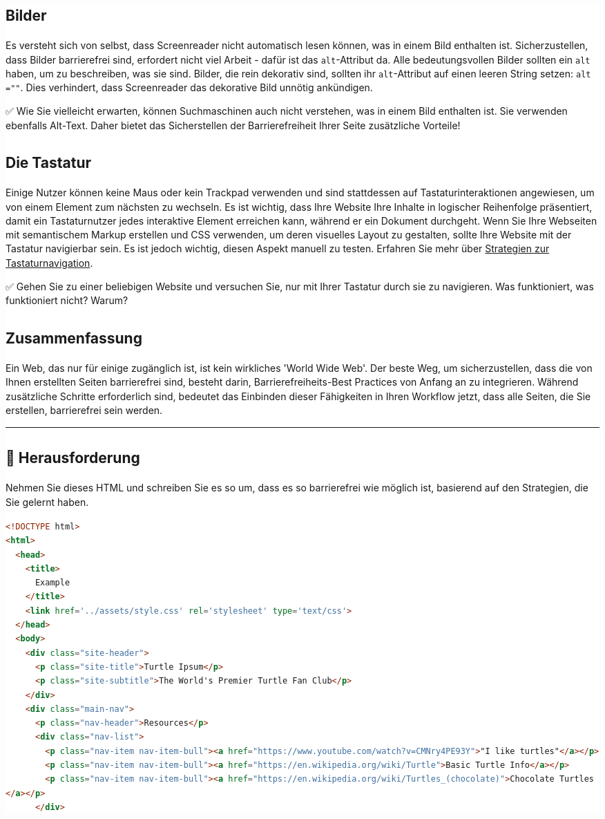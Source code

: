 ## Bilder

Es versteht sich von selbst, dass Screenreader nicht automatisch lesen können, was in einem Bild enthalten ist. Sicherzustellen, dass Bilder barrierefrei sind, erfordert nicht viel Arbeit - dafür ist das `alt`-Attribut da. Alle bedeutungsvollen Bilder sollten ein `alt` haben, um zu beschreiben, was sie sind. Bilder, die rein dekorativ sind, sollten ihr `alt`-Attribut auf einen leeren String setzen: `alt=""`. Dies verhindert, dass Screenreader das dekorative Bild unnötig ankündigen.

✅ Wie Sie vielleicht erwarten, können Suchmaschinen auch nicht verstehen, was in einem Bild enthalten ist. Sie verwenden ebenfalls Alt-Text. Daher bietet das Sicherstellen der Barrierefreiheit Ihrer Seite zusätzliche Vorteile!

## Die Tastatur

Einige Nutzer können keine Maus oder kein Trackpad verwenden und sind stattdessen auf Tastaturinteraktionen angewiesen, um von einem Element zum nächsten zu wechseln. Es ist wichtig, dass Ihre Website Ihre Inhalte in logischer Reihenfolge präsentiert, damit ein Tastaturnutzer jedes interaktive Element erreichen kann, während er ein Dokument durchgeht. Wenn Sie Ihre Webseiten mit semantischem Markup erstellen und CSS verwenden, um deren visuelles Layout zu gestalten, sollte Ihre Website mit der Tastatur navigierbar sein. Es ist jedoch wichtig, diesen Aspekt manuell zu testen. Erfahren Sie mehr über [Strategien zur Tastaturnavigation](https://webaim.org/techniques/keyboard/).

✅ Gehen Sie zu einer beliebigen Website und versuchen Sie, nur mit Ihrer Tastatur durch sie zu navigieren. Was funktioniert, was funktioniert nicht? Warum?

## Zusammenfassung

Ein Web, das nur für einige zugänglich ist, ist kein wirkliches 'World Wide Web'. Der beste Weg, um sicherzustellen, dass die von Ihnen erstellten Seiten barrierefrei sind, besteht darin, Barrierefreiheits-Best Practices von Anfang an zu integrieren. Während zusätzliche Schritte erforderlich sind, bedeutet das Einbinden dieser Fähigkeiten in Ihren Workflow jetzt, dass alle Seiten, die Sie erstellen, barrierefrei sein werden.

---

## 🚀 Herausforderung

Nehmen Sie dieses HTML und schreiben Sie es so um, dass es so barrierefrei wie möglich ist, basierend auf den Strategien, die Sie gelernt haben.

```html
<!DOCTYPE html>
<html>
  <head>
    <title>
      Example
    </title>
    <link href='../assets/style.css' rel='stylesheet' type='text/css'>
  </head>
  <body>
    <div class="site-header">
      <p class="site-title">Turtle Ipsum</p>
      <p class="site-subtitle">The World's Premier Turtle Fan Club</p>
    </div>
    <div class="main-nav">
      <p class="nav-header">Resources</p>
      <div class="nav-list">
        <p class="nav-item nav-item-bull"><a href="https://www.youtube.com/watch?v=CMNry4PE93Y">"I like turtles"</a></p>
        <p class="nav-item nav-item-bull"><a href="https://en.wikipedia.org/wiki/Turtle">Basic Turtle Info</a></p>
        <p class="nav-item nav-item-bull"><a href="https://en.wikipedia.org/wiki/Turtles_(chocolate)">Chocolate Turtles</a></p>
      </div>
```